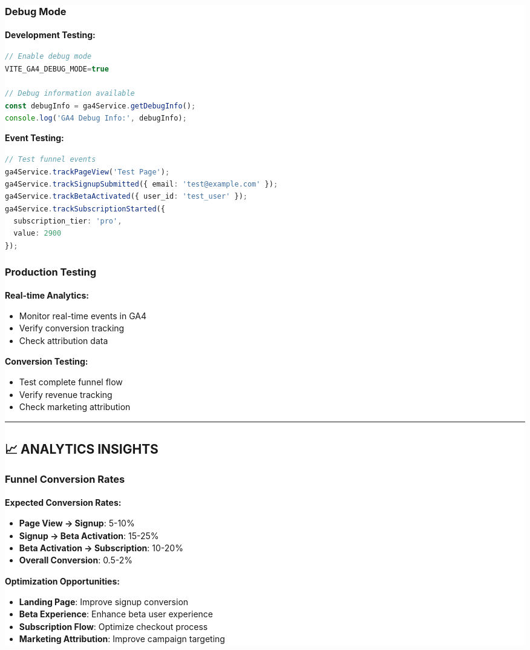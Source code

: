 ### **Debug Mode**

**Development Testing:**
```typescript
// Enable debug mode
VITE_GA4_DEBUG_MODE=true

// Debug information available
const debugInfo = ga4Service.getDebugInfo();
console.log('GA4 Debug Info:', debugInfo);
```

**Event Testing:**
```typescript
// Test funnel events
ga4Service.trackPageView('Test Page');
ga4Service.trackSignupSubmitted({ email: 'test@example.com' });
ga4Service.trackBetaActivated({ user_id: 'test_user' });
ga4Service.trackSubscriptionStarted({ 
  subscription_tier: 'pro', 
  value: 2900 
});
```

### **Production Testing**

**Real-time Analytics:**
- Monitor real-time events in GA4
- Verify conversion tracking
- Check attribution data

**Conversion Testing:**
- Test complete funnel flow
- Verify revenue tracking
- Check marketing attribution

---

## **📈 ANALYTICS INSIGHTS**

### **Funnel Conversion Rates**

**Expected Conversion Rates:**
- **Page View → Signup**: 5-10%
- **Signup → Beta Activation**: 15-25%
- **Beta Activation → Subscription**: 10-20%
- **Overall Conversion**: 0.5-2%

**Optimization Opportunities:**
- **Landing Page**: Improve signup conversion
- **Beta Experience**: Enhance beta user experience
- **Subscription Flow**: Optimize checkout process
- **Marketing Attribution**: Improve campaign targeting
